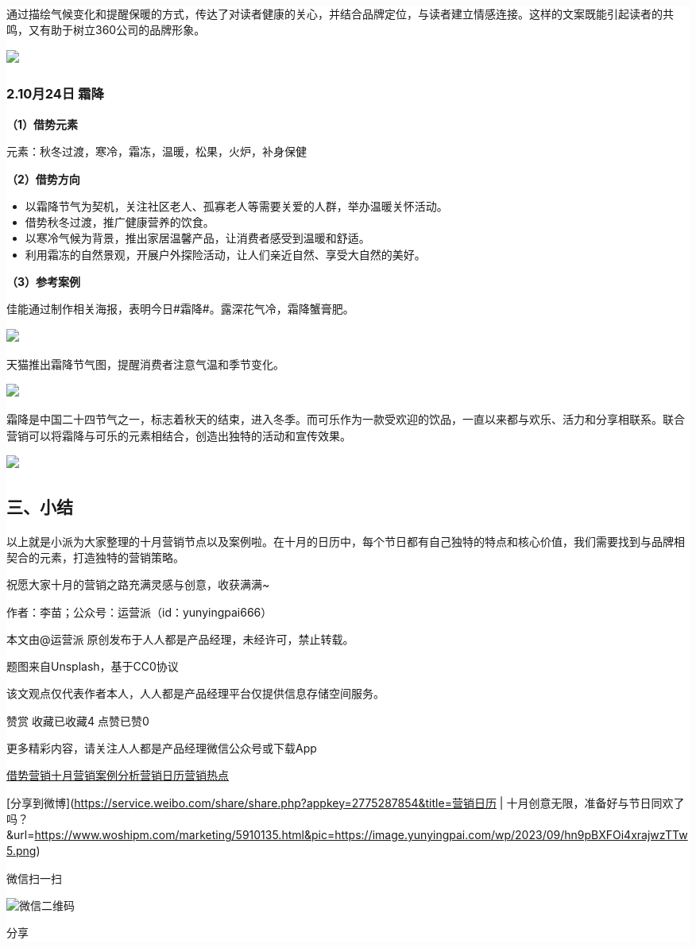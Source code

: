 通过描绘气候变化和提醒保暖的方式，传达了对读者健康的关心，并结合品牌定位，与读者建立情感连接。这样的文案既能引起读者的共鸣，又有助于树立360公司的品牌形象。

![](https://image.yunyingpai.com/wp/2023/09/X2lqY5IJwR0pcVRJTx5c.jpg)

### 2.10月24日 霜降

**（1）借势元素**

元素：秋冬过渡，寒冷，霜冻，温暖，松果，火炉，补身保健

**（2）借势方向**

*   以霜降节气为契机，关注社区老人、孤寡老人等需要关爱的人群，举办温暖关怀活动。
*   借势秋冬过渡，推广健康营养的饮食。
*   以寒冷气候为背景，推出家居温馨产品，让消费者感受到温暖和舒适。
*   利用霜冻的自然景观，开展户外探险活动，让人们亲近自然、享受大自然的美好。

**（3）参考案例**

佳能通过制作相关海报，表明今日#霜降#。露深花气冷，霜降蟹膏肥。

![](https://image.yunyingpai.com/wp/2023/09/gk78NEb7RXsZoiFz2wbX.jpg)

天猫推出霜降节气图，提醒消费者注意气温和季节变化。

![](https://image.yunyingpai.com/wp/2023/09/BLwPqtTnzmGyi1QXvxKi.jpg)

霜降是中国二十四节气之一，标志着秋天的结束，进入冬季。而可乐作为一款受欢迎的饮品，一直以来都与欢乐、活力和分享相联系。联合营销可以将霜降与可乐的元素相结合，创造出独特的活动和宣传效果。

![](https://image.yunyingpai.com/wp/2023/09/Dy7pZ2IT3THN34GNl4n9.jpg)

## 三、小结

以上就是小派为大家整理的十月营销节点以及案例啦。在十月的日历中，每个节日都有自己独特的特点和核心价值，我们需要找到与品牌相契合的元素，打造独特的营销策略。

祝愿大家十月的营销之路充满灵感与创意，收获满满~

作者：李苗；公众号：运营派（id：yunyingpai666）

本文由@运营派 原创发布于人人都是产品经理，未经许可，禁止转载。

题图来自Unsplash，基于CC0协议

该文观点仅代表作者本人，人人都是产品经理平台仅提供信息存储空间服务。

赞赏 收藏已收藏4 点赞已赞0

更多精彩内容，请关注人人都是产品经理微信公众号或下载App

[借势营销](https://www.woshipm.com/tag/%e5%80%9f%e5%8a%bf%e8%90%a5%e9%94%80)[十月营销](https://www.woshipm.com/tag/%e5%8d%81%e6%9c%88%e8%90%a5%e9%94%80)[案例分析](https://www.woshipm.com/tag/%e6%a1%88%e4%be%8b%e5%88%86%e6%9e%90)[营销日历](https://www.woshipm.com/tag/%e8%90%a5%e9%94%80%e6%97%a5%e5%8e%86)[营销热点](https://www.woshipm.com/tag/%e8%90%a5%e9%94%80%e7%83%ad%e7%82%b9)

[分享到微博](https://service.weibo.com/share/share.php?appkey=2775287854&title=营销日历 | 十月创意无限，准备好与节日同欢了吗？&url=https://www.woshipm.com/marketing/5910135.html&pic=https://image.yunyingpai.com/wp/2023/09/hn9pBXFOi4xrajwzTTw5.png)

微信扫一扫

![微信二维码](https://api.pwmqr.com/qrcode/create/?url=https://www.woshipm.com/marketing/5910135.html)

分享